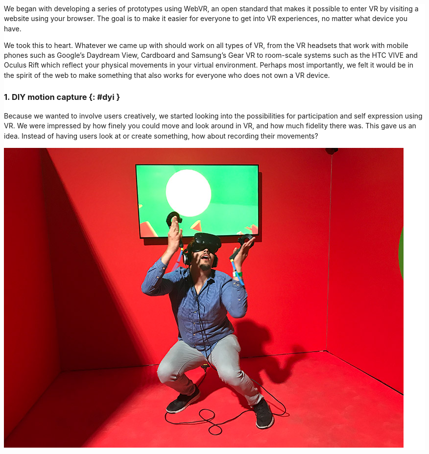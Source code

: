 We began with developing a series of prototypes using WebVR, an open standard
that makes it possible to enter VR by visiting a website using your browser. The
goal is to make it easier for everyone to get into VR experiences, no matter
what device you have.

We took this to heart. Whatever we came up with should work on all types of VR,
from the  VR headsets that work with mobile phones such as Google’s Daydream
View, Cardboard and Samsung’s Gear VR to room-scale systems such as the HTC VIVE
and Oculus Rift which reflect your physical movements in your virtual
environment. Perhaps most importantly, we felt it would be in the spirit of the
web to make something that also works for everyone who does not own a VR device.

### 1. DIY motion capture {: #dyi }

Because we wanted to involve users creatively, we started looking into the
possibilities for participation and self expression using VR. We were impressed
by how finely you could move and look around in VR, and how much fidelity there
was. This gave us an idea. Instead of having users look at or create something,
how about recording their movements?

<img src="images/dance-tonite/img2.jpg" class="attempt-right"
  alt="Someone recording themselves on Dance Tonite. The screen behind them
  shows what they are seeing in their headset">
